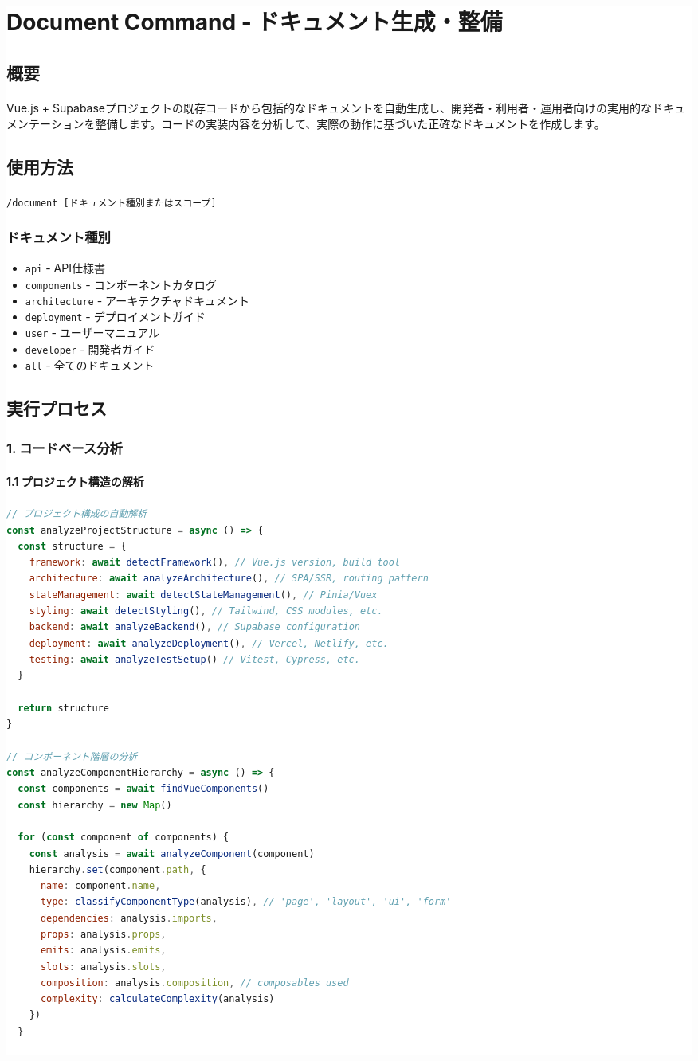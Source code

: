 # Document Command - ドキュメント生成・整備

## 概要
Vue.js + Supabaseプロジェクトの既存コードから包括的なドキュメントを自動生成し、開発者・利用者・運用者向けの実用的なドキュメンテーションを整備します。コードの実装内容を分析して、実際の動作に基づいた正確なドキュメントを作成します。

## 使用方法
```
/document [ドキュメント種別またはスコープ]
```

### ドキュメント種別
- `api` - API仕様書
- `components` - コンポーネントカタログ
- `architecture` - アーキテクチャドキュメント
- `deployment` - デプロイメントガイド
- `user` - ユーザーマニュアル
- `developer` - 開発者ガイド
- `all` - 全てのドキュメント

## 実行プロセス

### 1. コードベース分析

#### 1.1 プロジェクト構造の解析
```javascript
// プロジェクト構成の自動解析
const analyzeProjectStructure = async () => {
  const structure = {
    framework: await detectFramework(), // Vue.js version, build tool
    architecture: await analyzeArchitecture(), // SPA/SSR, routing pattern
    stateManagement: await detectStateManagement(), // Pinia/Vuex
    styling: await detectStyling(), // Tailwind, CSS modules, etc.
    backend: await analyzeBackend(), // Supabase configuration
    deployment: await analyzeDeployment(), // Vercel, Netlify, etc.
    testing: await analyzeTestSetup() // Vitest, Cypress, etc.
  }
  
  return structure
}

// コンポーネント階層の分析
const analyzeComponentHierarchy = async () => {
  const components = await findVueComponents()
  const hierarchy = new Map()
  
  for (const component of components) {
    const analysis = await analyzeComponent(component)
    hierarchy.set(component.path, {
      name: component.name,
      type: classifyComponentType(analysis), // 'page', 'layout', 'ui', 'form'
      dependencies: analysis.imports,
      props: analysis.props,
      emits: analysis.emits,
      slots: analysis.slots,
      composition: analysis.composition, // composables used
      complexity: calculateComplexity(analysis)
    })
  }
  
```